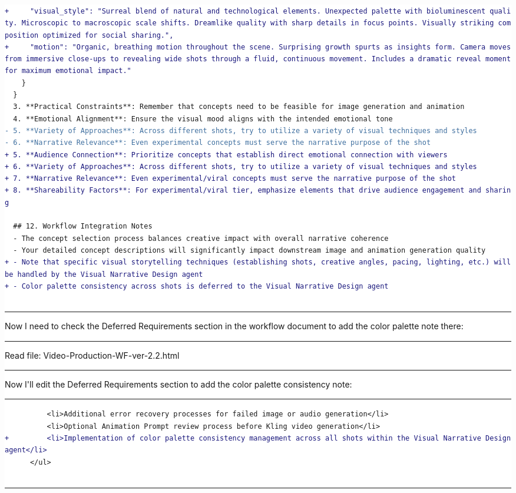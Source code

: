 ```diff
+     "visual_style": "Surreal blend of natural and technological elements. Unexpected palette with bioluminescent quality. Microscopic to macroscopic scale shifts. Dreamlike quality with sharp details in focus points. Visually striking composition optimized for social sharing.",
+     "motion": "Organic, breathing motion throughout the scene. Surprising growth spurts as insights form. Camera moves from immersive close-ups to revealing wide shots through a fluid, continuous movement. Includes a dramatic reveal moment for maximum emotional impact."
    }
  }
  3. **Practical Constraints**: Remember that concepts need to be feasible for image generation and animation
  4. **Emotional Alignment**: Ensure the visual mood aligns with the intended emotional tone
- 5. **Variety of Approaches**: Across different shots, try to utilize a variety of visual techniques and styles
- 6. **Narrative Relevance**: Even experimental concepts must serve the narrative purpose of the shot
+ 5. **Audience Connection**: Prioritize concepts that establish direct emotional connection with viewers
+ 6. **Variety of Approaches**: Across different shots, try to utilize a variety of visual techniques and styles
+ 7. **Narrative Relevance**: Even experimental/viral concepts must serve the narrative purpose of the shot
+ 8. **Shareability Factors**: For experimental/viral tier, emphasize elements that drive audience engagement and sharing
  
  ## 12. Workflow Integration Notes
  - The concept selection process balances creative impact with overall narrative coherence
  - Your detailed concept descriptions will significantly impact downstream image and animation generation quality
+ - Note that specific visual storytelling techniques (establishing shots, creative angles, pacing, lighting, etc.) will be handled by the Visual Narrative Design agent
+ - Color palette consistency across shots is deferred to the Visual Narrative Design agent
  
```

---

Now I need to check the Deferred Requirements section in the workflow document to add the color palette note there:

---

Read file: Video-Production-WF-ver-2.2.html

---

Now I'll edit the Deferred Requirements section to add the color palette consistency note:

---

```diff
          <li>Additional error recovery processes for failed image or audio generation</li>
          <li>Optional Animation Prompt review process before Kling video generation</li>
+         <li>Implementation of color palette consistency management across all shots within the Visual Narrative Design agent</li>
      </ul>
  
```

---